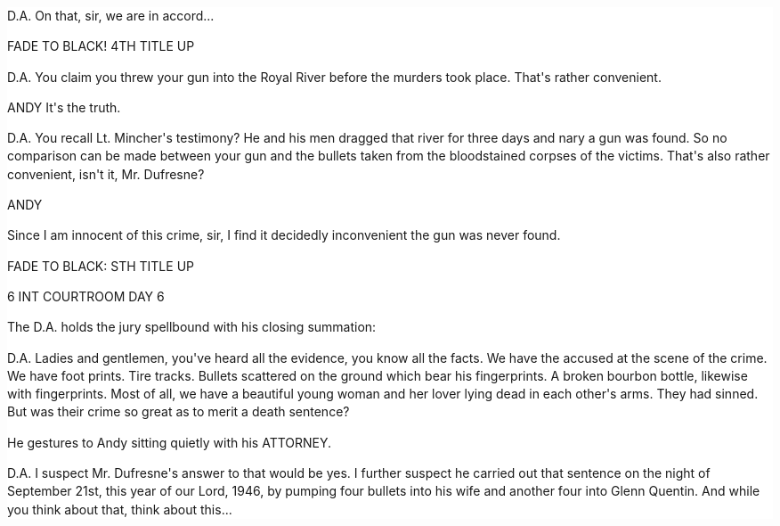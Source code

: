  D.A. 
 On that, sir, we are in accord... 

 FADE TO BLACK! 4TH TITLE UP 

 D.A. 
 You claim you threw your gun into 
 the Royal River before the murders 
 took place. That's rather convenient. 

 ANDY 
 It's the truth. 

 D.A. 
 You recall Lt. Mincher's testimony? 
 He and his men dragged that river 
 for three days and nary a gun was 
 found. So no comparison can be made 
 between your gun and the bullets 
 taken from the bloodstained corpses 
 of the victims. That's also rather 
 convenient, isn't it, Mr. Dufresne? 

 ANDY 
 
 Since I am innocent of this crime, 
 sir, I find it decidedly inconvenient 
 the gun was never found. 

 FADE TO BLACK: STH TITLE UP 

6 INT COURTROOM DAY 6

 The D.A. holds the jury spellbound with his closing summation:

 D.A. 
 Ladies and gentlemen, you've heard 
 all the evidence, you know all the 
 facts. We have the accused at the 
 scene of the crime. We have foot 
 prints. Tire tracks. Bullets 
 scattered on the ground which bear 
 his fingerprints. A broken bourbon 
 bottle, likewise with fingerprints. 
 Most of all, we have a beautiful 
 young woman and her lover lying 
 dead in each other's arms. They had 
 sinned. But was their crime so 
 great as to merit a death sentence? 

 He gestures to Andy sitting quietly with his ATTORNEY. 

 D.A. 
 I suspect Mr. Dufresne's answer to 
 that would be yes. I further 
 suspect he carried out that 
 sentence on the night of September 
 21st, this year of our Lord, 1946, 
 by pumping four bullets into his 
 wife and another four into Glenn 
 Quentin. And while you think about 
 that, think about this... 
